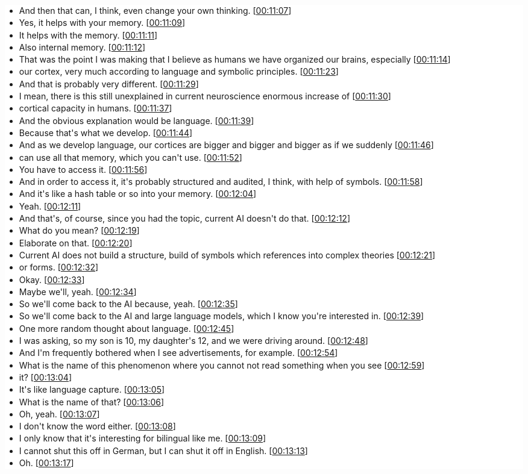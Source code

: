 *  And then that can, I think, even change your own thinking. [[00:11:07](https://www.youtube.com/watch?v=MMirmqzjAWk&t=667.26s)]
*  Yes, it helps with your memory. [[00:11:09](https://www.youtube.com/watch?v=MMirmqzjAWk&t=669.8199999999999s)]
*  It helps with the memory. [[00:11:11](https://www.youtube.com/watch?v=MMirmqzjAWk&t=671.8199999999999s)]
*  Also internal memory. [[00:11:12](https://www.youtube.com/watch?v=MMirmqzjAWk&t=672.8199999999999s)]
*  That was the point I was making that I believe as humans we have organized our brains, especially [[00:11:14](https://www.youtube.com/watch?v=MMirmqzjAWk&t=674.1s)]
*  our cortex, very much according to language and symbolic principles. [[00:11:23](https://www.youtube.com/watch?v=MMirmqzjAWk&t=683.62s)]
*  And that is probably very different. [[00:11:29](https://www.youtube.com/watch?v=MMirmqzjAWk&t=689.0600000000001s)]
*  I mean, there is this still unexplained in current neuroscience enormous increase of [[00:11:30](https://www.youtube.com/watch?v=MMirmqzjAWk&t=690.58s)]
*  cortical capacity in humans. [[00:11:37](https://www.youtube.com/watch?v=MMirmqzjAWk&t=697.3000000000001s)]
*  And the obvious explanation would be language. [[00:11:39](https://www.youtube.com/watch?v=MMirmqzjAWk&t=699.86s)]
*  Because that's what we develop. [[00:11:44](https://www.youtube.com/watch?v=MMirmqzjAWk&t=704.62s)]
*  And as we develop language, our cortices are bigger and bigger and bigger as if we suddenly [[00:11:46](https://www.youtube.com/watch?v=MMirmqzjAWk&t=706.1800000000001s)]
*  can use all that memory, which you can't use. [[00:11:52](https://www.youtube.com/watch?v=MMirmqzjAWk&t=712.0200000000001s)]
*  You have to access it. [[00:11:56](https://www.youtube.com/watch?v=MMirmqzjAWk&t=716.7s)]
*  And in order to access it, it's probably structured and audited, I think, with help of symbols. [[00:11:58](https://www.youtube.com/watch?v=MMirmqzjAWk&t=718.5s)]
*  And it's like a hash table or so into your memory. [[00:12:04](https://www.youtube.com/watch?v=MMirmqzjAWk&t=724.5s)]
*  Yeah. [[00:12:11](https://www.youtube.com/watch?v=MMirmqzjAWk&t=731.6600000000001s)]
*  And that's, of course, since you had the topic, current AI doesn't do that. [[00:12:12](https://www.youtube.com/watch?v=MMirmqzjAWk&t=732.66s)]
*  What do you mean? [[00:12:19](https://www.youtube.com/watch?v=MMirmqzjAWk&t=739.14s)]
*  Elaborate on that. [[00:12:20](https://www.youtube.com/watch?v=MMirmqzjAWk&t=740.14s)]
*  Current AI does not build a structure, build of symbols which references into complex theories [[00:12:21](https://www.youtube.com/watch?v=MMirmqzjAWk&t=741.14s)]
*  or forms. [[00:12:32](https://www.youtube.com/watch?v=MMirmqzjAWk&t=752.42s)]
*  Okay. [[00:12:33](https://www.youtube.com/watch?v=MMirmqzjAWk&t=753.42s)]
*  Maybe we'll, yeah. [[00:12:34](https://www.youtube.com/watch?v=MMirmqzjAWk&t=754.42s)]
*  So we'll come back to the AI because, yeah. [[00:12:35](https://www.youtube.com/watch?v=MMirmqzjAWk&t=755.42s)]
*  So we'll come back to the AI and large language models, which I know you're interested in. [[00:12:39](https://www.youtube.com/watch?v=MMirmqzjAWk&t=759.5s)]
*  One more random thought about language. [[00:12:45](https://www.youtube.com/watch?v=MMirmqzjAWk&t=765.0600000000001s)]
*  I was asking, so my son is 10, my daughter's 12, and we were driving around. [[00:12:48](https://www.youtube.com/watch?v=MMirmqzjAWk&t=768.1s)]
*  And I'm frequently bothered when I see advertisements, for example. [[00:12:54](https://www.youtube.com/watch?v=MMirmqzjAWk&t=774.14s)]
*  What is the name of this phenomenon where you cannot not read something when you see [[00:12:59](https://www.youtube.com/watch?v=MMirmqzjAWk&t=779.26s)]
*  it? [[00:13:04](https://www.youtube.com/watch?v=MMirmqzjAWk&t=784.34s)]
*  It's like language capture. [[00:13:05](https://www.youtube.com/watch?v=MMirmqzjAWk&t=785.34s)]
*  What is the name of that? [[00:13:06](https://www.youtube.com/watch?v=MMirmqzjAWk&t=786.34s)]
*  Oh, yeah. [[00:13:07](https://www.youtube.com/watch?v=MMirmqzjAWk&t=787.34s)]
*  I don't know the word either. [[00:13:08](https://www.youtube.com/watch?v=MMirmqzjAWk&t=788.34s)]
*  I only know that it's interesting for bilingual like me. [[00:13:09](https://www.youtube.com/watch?v=MMirmqzjAWk&t=789.34s)]
*  I cannot shut this off in German, but I can shut it off in English. [[00:13:13](https://www.youtube.com/watch?v=MMirmqzjAWk&t=793.1s)]
*  Oh. [[00:13:17](https://www.youtube.com/watch?v=MMirmqzjAWk&t=797.34s)]